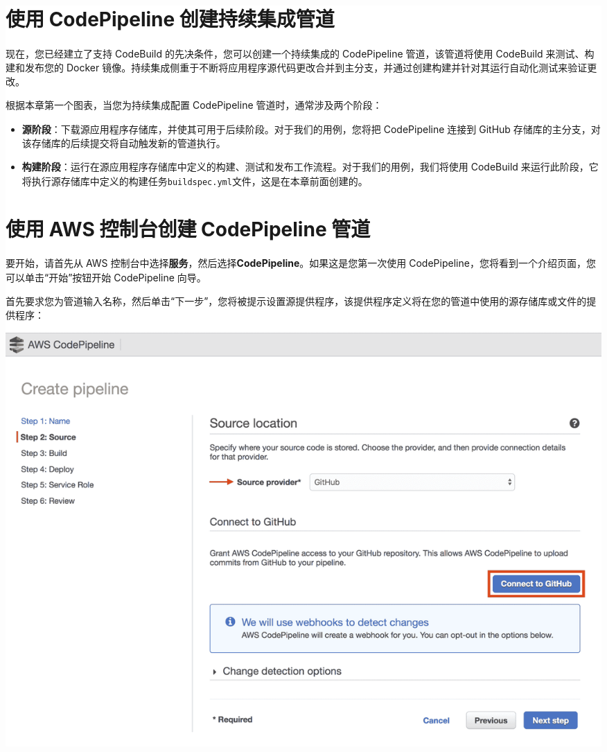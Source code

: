 ```
```

# 使用 CodePipeline 创建持续集成管道

现在，您已经建立了支持 CodeBuild 的先决条件，您可以创建一个持续集成的 CodePipeline 管道，该管道将使用 CodeBuild 来测试、构建和发布您的 Docker 镜像。持续集成侧重于不断将应用程序源代码更改合并到主分支，并通过创建构建并针对其运行自动化测试来验证更改。

根据本章第一个图表，当您为持续集成配置 CodePipeline 管道时，通常涉及两个阶段：

+   **源阶段**：下载源应用程序存储库，并使其可用于后续阶段。对于我们的用例，您将把 CodePipeline 连接到 GitHub 存储库的主分支，对该存储库的后续提交将自动触发新的管道执行。

+   **构建阶段**：运行在源应用程序存储库中定义的构建、测试和发布工作流程。对于我们的用例，我们将使用 CodeBuild 来运行此阶段，它将执行源存储库中定义的构建任务`buildspec.yml`文件，这是在本章前面创建的。

# 使用 AWS 控制台创建 CodePipeline 管道

要开始，请首先从 AWS 控制台中选择**服务**，然后选择**CodePipeline**。如果这是您第一次使用 CodePipeline，您将看到一个介绍页面，您可以单击“开始”按钮开始 CodePipeline 向导。

首先要求您为管道输入名称，然后单击“下一步”，您将被提示设置源提供程序，该提供程序定义将在您的管道中使用的源存储库或文件的提供程序：

![](img/db98d662-8e5f-410b-8afe-1492bf859b6d.png)
